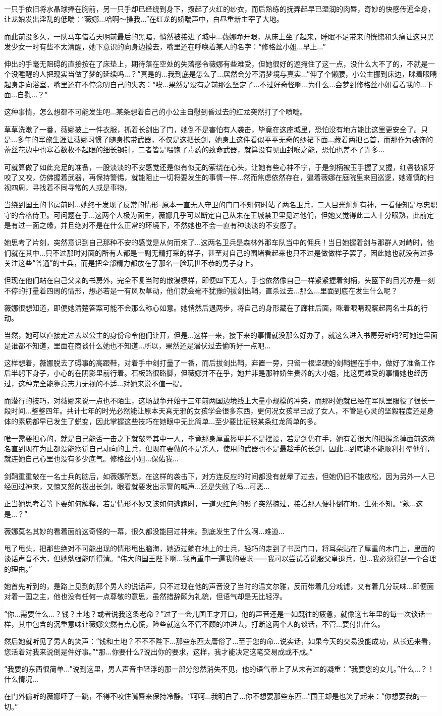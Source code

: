 一只手依旧将水晶球捧在胸前，另一只手却已经绕到身下，撩起了火红的纱衣，而后熟练的抚弄起早已湿润的肉唇，奇妙的快感传遍全身，让龙娘发出淫乱的低喘：“薇娜…哈啊～操我…”在红龙的娇喘声中，白昼重新主宰了大地。

而此前没多久，一队马车借着天明前最后的黑暗，悄然被接进了城中…薇娜睁开眼，从床上坐了起来，睡眠不足带来的恍惚和头痛让这只黑发少女一时有些不太清醒，她下意识的向身边摸去，嘴里还在呼唤着某人的名字：“修格丝小姐…早上…”

伸出的手毫无阻碍的直接按在了床垫上，期待落在空处的失落感令薇娜有些难受，但她很好的遮掩住了这一点，没什么大不了的，不就是一个没睡醒的人把现实当做了梦的延续吗…？“真是的…我到底是怎么了…居然会分不清梦境与真实…”伸了个懒腰，小公主挪到床边，眯着眼睛起身走向浴室，嘴里还在不停念叨自己的失态：“唉…果然是没有之前那么坚定了…不过好奇怪啊…为什么…会梦到修格丝小姐看着我的…下面…自慰…？”

这种事情，怎么想都不可能发生吧…某条想着自己的小公主自慰到昏过去的红龙突然打了个喷嚏。

草草洗漱了一番，薇娜披上一件衣服，抓着长剑出了门，她倒不是害怕有人袭击，毕竟在这座城里，恐怕没有地方能比这里更安全了。只是…多年的军旅生涯让薇娜习惯了随身携带武器，不仅是这把长剑，她身上这件看似平平无奇的纱裙下面…藏着两把匕首，而那作为装饰的蕾丝花边中也塞着数枚不起眼的细长钢针，二者皆是喂饱了毒药的致命武器，就算没有见血封喉之能，恐怕也差不了许多…

可就算做了如此充足的准备，一股淡淡的不安感觉还是似有似无的萦绕在心头，让她有些心神不宁，于是剑柄被玉手握了又握，红唇被银牙咬了又咬，仿佛握着武器，再保持警惕，就能阻止一切将要发生的事情一样…然而焦虑依然存在，逼着薇娜在庭院里来回巡逻，她谨慎的扫视四周，寻找着不同寻常的人或是事物，

当绕到国王的书房前时…她终于发现了反常的情形–原本一直无人守卫的门口不知何时站了两名卫兵，二人目光炯炯有神，一看便知是尽忠职守的合格侍卫。可问题在于…这两个人极为面生，薇娜几乎可以断定自己从未在王城禁卫里见过他们，但她又觉得此二人十分眼熟，此前定是有过一面之缘，并且绝对不是在什么正常的环境下，不然她也不会一直有种淡淡的不安感了。

她思考了片刻，突然意识到自己那种不安的感觉是从何而来了…这两名卫兵是森林外那车队当中的佣兵！当日她握着剑与那群人对峙时，他们就在其中…只不过那时对面的所有人都是一副无精打采的样子，甚至对自己的围堵看起来也只不过是做做样子罢了，因此她也就没有过多关注这些“普通”的士兵，而是把全部精力都放在了那名一脸玩世不恭的男子身上。

但现在他们站在自己父亲的书房外，完全不复当时的散漫模样，即便四下无人，手也依然像自己一样紧紧握着剑柄，头盔下的目光亦是一刻不停的打量着四周的情形，想必若是一有风吹草动，他们就会毫不犹豫的拔剑出鞘，直杀过去…那么…里面到底在发生什么呢？

薇娜很想知道，即便她清楚答案可能不会那么称心如意。她悄然后退两步，将自己的身形藏在了廊柱后面，眯着眼睛观察起两名士兵的行动。

当然，她可以直接走过去以公主的身份命令他们让开，但是…这样一来，接下来的事情就没那么好办了，就这么进入书房旁听吗?可她连里面是谁都不知道，里面在商谈什么她也不知道…所以，果然还是潜伏过去偷听好一点吧…

这样想着，薇娜脱去了碍事的高跟鞋，对着手中剑打量了一番，而后拔剑出鞘，弃置一旁，只留一根坚硬的剑鞘握在手中，做好了准备工作后半躬下身子，小心的在阴影里前行着。石板路很硌脚，但薇娜并不在乎，她并非是那种娇生贵养的大小姐，比这更难受的事情她也经历过，这种完全能靠意志力无视的不适…对她来说不值一提。

而潜行的技巧，对薇娜来说一点也不陌生，这场战争开始于三年前两国边境线上大量小规模的冲突，而那时她就已经在军队里服役了很长一段时间…整整四年。共计七年的时光必然能让原本天真无邪的女孩学会很多东西，更何况女孩早已成了女人，不管是心灵的坚毅程度还是身体的素质都早已发生了蜕变，因此掌握这些技巧在她眼中无比简单…至少要比征服某条红龙简单的多。

唯一需要担心的，就是自己能否一击之下就敲晕其中一人，毕竟那身厚重盔甲并不是摆设，若是剑仍在手，她有着很大的把握杀掉面前这两名直到现在为止都没能察觉自己动向的士兵，但现在要做的不是杀人，使用的武器也不是最趁手的长剑，因此…到底能不能顺利打晕他们，就连她自己心里也没有多少底气。修格丝小姐…保佑我…

剑鞘重重敲在一名士兵的脑后，如薇娜所愿，在这样的袭击下，对方连反应的时间都没有就晕了过去，但她仍旧不能放松，因为另外一人已经回过神来，又惊又怒的拔出长剑，眼看就要发出示警的喊声…还是失败了吗…可恶…

正当她思考着等下要如何解释，若是情形不妙又该如何逃跑时，一道火红色的影子突然掠过，接着那人便扑倒在地，生死不知。“欸…这是…？”

薇娜莫名其妙的看着面前这奇怪的一幕，很久都没能回过神来。到底发生了什么啊…难道…

甩了甩头，把那些绝对不可能出现的情形甩出脑海，她迈过躺在地上的士兵，轻巧的走到了书房门口，将耳朵贴在了厚重的木门上，里面的谈话声音不大，但她勉强能听得清。“伟大的国王陛下啊…我再重申一遍我的要求——我可以尝试着说服父皇退兵，但…我必须得到一个合理的理由。”

她首先听到的，是路上见到的那个男人的说话声，只不过现在他的声音没了当时的温文尔雅，反而带着几分戏谑，又有着几分玩味…即便面对着一国之主，他也没有任何一点尊敬的意思，虽然措辞颇为礼貌，但语气却是无比轻浮。

“你…需要什么…？钱？土地？或者说我这条老命？”过了一会儿国王才开口，他的声音还是一如既往的疲惫，就像这七年里的每一次谈话一样，其中包含的沉重意味让薇娜突然有点心慌，险些就这么不管不顾的冲进去，打断这两个人的谈话，不管…要付出什么。

然后她就听见了男人的笑声：“钱和土地？不不不陛下…那些东西太庸俗了…至于您的命…说实话，如果今天的交易没能成功，从长远来看，您活着对我来说倒是件好事。”“那…你要什么?说出你的要求，这样，我才能决定这笔交易成或不成。”

“我要的东西很简单…”说到这里，男人声音中轻浮的那一部分忽然消失不见，他的语气带上了从未有过的凝重：“我要您的女儿。”什么…？！什么情况…

在门外偷听的薇娜吓了一跳，不得不咬住嘴唇来保持冷静。“呵呵…我明白了…你不想要那些东西…”国王却是也笑了起来：“你想要我的一切。”

